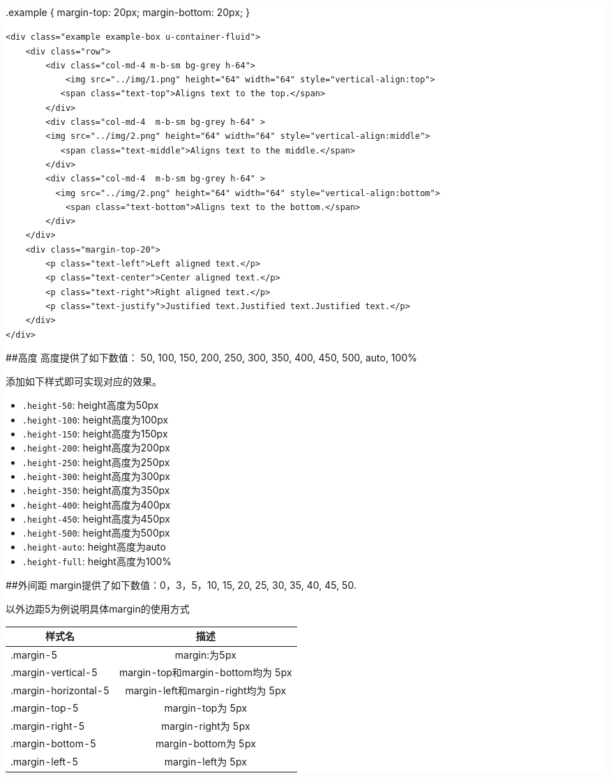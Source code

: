 .example {
    margin-top: 20px;
    margin-bottom: 20px;
}</code></pre>
</div>
<div class="examples-code"><pre><code>&lt;div class="example example-box u-container-fluid">
    &lt;div class="row">
        &lt;div class="col-md-4 m-b-sm bg-grey h-64">
    		&lt;img src="../img/1.png" height="64" width="64" style="vertical-align:top">
           &lt;span class="text-top">Aligns text to the top.&lt;/span>
        &lt;/div>
        &lt;div class="col-md-4  m-b-sm bg-grey h-64" >
        &lt;img src="../img/2.png" height="64" width="64" style="vertical-align:middle">
           &lt;span class="text-middle">Aligns text to the middle.&lt;/span>
        &lt;/div>
        &lt;div class="col-md-4  m-b-sm bg-grey h-64" >
          &lt;img src="../img/2.png" height="64" width="64" style="vertical-align:bottom">
            &lt;span class="text-bottom">Aligns text to the bottom.&lt;/span>
        &lt;/div>
    &lt;/div>
    &lt;div class="margin-top-20">
        &lt;p class="text-left">Left aligned text.&lt;/p>
        &lt;p class="text-center">Center aligned text.&lt;/p>
        &lt;p class="text-right">Right aligned text.&lt;/p>
        &lt;p class="text-justify">Justified text.Justified text.Justified text.&lt;/p>
    &lt;/div>
&lt;/div></code></pre>
</div>

##高度
高度提供了如下数值： 50, 100, 150, 200, 250, 300, 350, 400, 450, 500, auto, 100%

添加如下样式即可实现对应的效果。

* `.height-50`: height高度为50px
* `.height-100`: height高度为100px
* `.height-150`: height高度为150px
* `.height-200`: height高度为200px
* `.height-250`: height高度为250px
* `.height-300`: height高度为300px
* `.height-350`: height高度为350px
* `.height-400`: height高度为400px
* `.height-450`: height高度为450px
* `.height-500`: height高度为500px
* `.height-auto`: height高度为auto
* `.height-full`: height高度为100%

##外间距
margin提供了如下数值：0，3，5，10, 15, 20, 25, 30, 35, 40, 45, 50.

以外边距5为例说明具体margin的使用方式


| 样式名        | 描述           |
| ------------- |:-------------:|
| .margin-5   | margin:为5px |
| .margin-vertical-5    | margin-top和margin-bottom均为 5px   |
| .margin-horizontal-5 | margin-left和margin-right均为 5px    | 
| .margin-top-5    | margin-top为 5px   |
| .margin-right-5 | margin-right为 5px    | 
| .margin-bottom-5   | margin-bottom为 5px   |
| .margin-left-5 | margin-left为 5px    | 